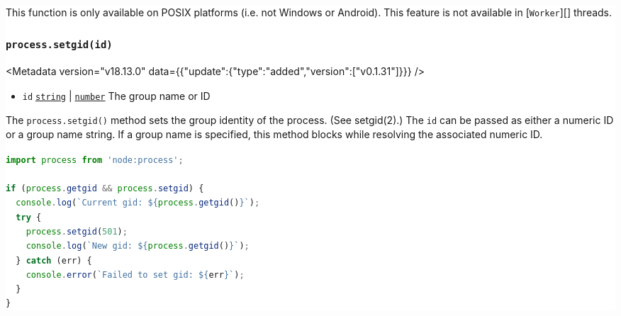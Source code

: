 This function is only available on POSIX platforms (i.e. not Windows or
Android).
This feature is not available in [`Worker`][] threads.

### <DataTag tag="M" /> `process.setgid(id)`

<Metadata version="v18.13.0" data={{"update":{"type":"added","version":["v0.1.31"]}}} />

* `id` [`string`](https://developer.mozilla.org/en-US/docs/Web/JavaScript/Data_structures#String_type) | [`number`](https://developer.mozilla.org/en-US/docs/Web/JavaScript/Data_structures#Number_type) The group name or ID

The `process.setgid()` method sets the group identity of the process. (See
setgid(2).) The `id` can be passed as either a numeric ID or a group name
string. If a group name is specified, this method blocks while resolving the
associated numeric ID.

```mjs
import process from 'node:process';

if (process.getgid && process.setgid) {
  console.log(`Current gid: ${process.getgid()}`);
  try {
    process.setgid(501);
    console.log(`New gid: ${process.getgid()}`);
  } catch (err) {
    console.error(`Failed to set gid: ${err}`);
  }
}
```

```cjs
